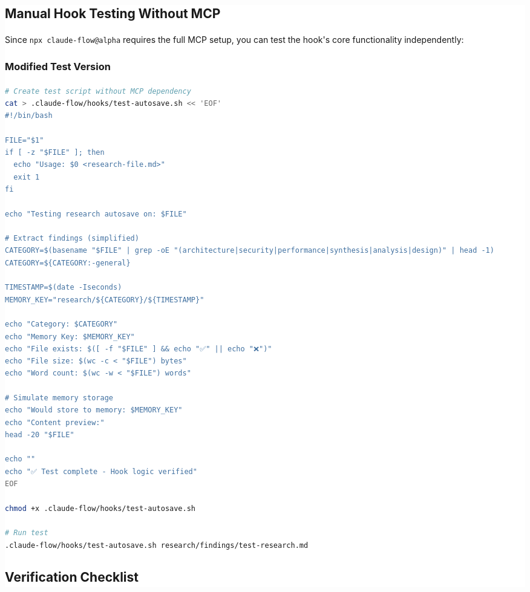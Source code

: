 ## Manual Hook Testing Without MCP

Since `npx claude-flow@alpha` requires the full MCP setup, you can test the hook's core functionality independently:

### Modified Test Version

```bash
# Create test script without MCP dependency
cat > .claude-flow/hooks/test-autosave.sh << 'EOF'
#!/bin/bash

FILE="$1"
if [ -z "$FILE" ]; then
  echo "Usage: $0 <research-file.md>"
  exit 1
fi

echo "Testing research autosave on: $FILE"

# Extract findings (simplified)
CATEGORY=$(basename "$FILE" | grep -oE "(architecture|security|performance|synthesis|analysis|design)" | head -1)
CATEGORY=${CATEGORY:-general}

TIMESTAMP=$(date -Iseconds)
MEMORY_KEY="research/${CATEGORY}/${TIMESTAMP}"

echo "Category: $CATEGORY"
echo "Memory Key: $MEMORY_KEY"
echo "File exists: $([ -f "$FILE" ] && echo "✅" || echo "❌")"
echo "File size: $(wc -c < "$FILE") bytes"
echo "Word count: $(wc -w < "$FILE") words"

# Simulate memory storage
echo "Would store to memory: $MEMORY_KEY"
echo "Content preview:"
head -20 "$FILE"

echo ""
echo "✅ Test complete - Hook logic verified"
EOF

chmod +x .claude-flow/hooks/test-autosave.sh

# Run test
.claude-flow/hooks/test-autosave.sh research/findings/test-research.md
```

## Verification Checklist
